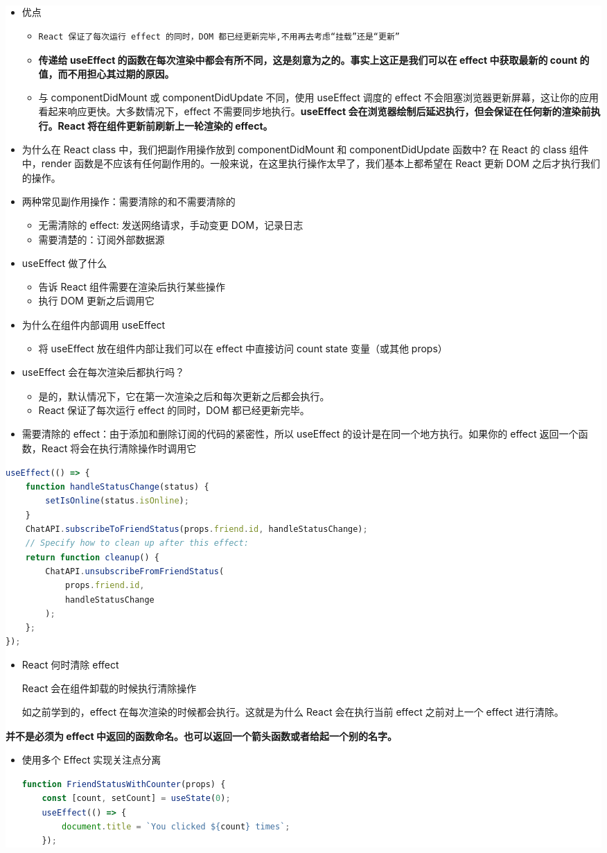 -   优点

    -   `React 保证了每次运行 effect 的同时，DOM 都已经更新完毕,不用再去考虑“挂载”还是“更新”`

    *   **传递给 useEffect 的函数在每次渲染中都会有所不同，这是刻意为之的。事实上这正是我们可以在 effect 中获取最新的 count 的值，而不用担心其过期的原因。**

    *   与 componentDidMount 或 componentDidUpdate 不同，使用 useEffect 调度的 effect 不会阻塞浏览器更新屏幕，这让你的应用看起来响应更快。大多数情况下，effect 不需要同步地执行。**useEffect 会在浏览器绘制后延迟执行，但会保证在任何新的渲染前执行。React 将在组件更新前刷新上一轮渲染的 effect。**

*   为什么在 React class 中，我们把副作用操作放到 componentDidMount 和 componentDidUpdate 函数中?
    在 React 的 class 组件中，render 函数是不应该有任何副作用的。一般来说，在这里执行操作太早了，我们基本上都希望在 React 更新 DOM 之后才执行我们的操作。

*   两种常见副作用操作：需要清除的和不需要清除的

    -   无需清除的 effect: 发送网络请求，手动变更 DOM，记录日志
    -   需要清楚的：订阅外部数据源

*   useEffect 做了什么

    -   告诉 React 组件需要在渲染后执行某些操作
    -   执行 DOM 更新之后调用它

*   为什么在组件内部调用 useEffect

    -   将 useEffect 放在组件内部让我们可以在 effect 中直接访问 count state 变量（或其他 props）

*   useEffect 会在每次渲染后都执行吗？
    -   是的，默认情况下，它在第一次渲染之后和每次更新之后都会执行。
    -   React 保证了每次运行 effect 的同时，DOM 都已经更新完毕。

-   需要清除的 effect：由于添加和删除订阅的代码的紧密性，所以 useEffect 的设计是在同一个地方执行。如果你的 effect 返回一个函数，React 将会在执行清除操作时调用它

```js
useEffect(() => {
    function handleStatusChange(status) {
        setIsOnline(status.isOnline);
    }
    ChatAPI.subscribeToFriendStatus(props.friend.id, handleStatusChange);
    // Specify how to clean up after this effect:
    return function cleanup() {
        ChatAPI.unsubscribeFromFriendStatus(
            props.friend.id,
            handleStatusChange
        );
    };
});
```

-   React 何时清除 effect

    React 会在组件卸载的时候执行清除操作

    如之前学到的，effect 在每次渲染的时候都会执行。这就是为什么 React 会在执行当前 effect 之前对上一个 effect 进行清除。

**并不是必须为 effect 中返回的函数命名。也可以返回一个箭头函数或者给起一个别的名字。**

-   使用多个 Effect 实现关注点分离

    ```js
    function FriendStatusWithCounter(props) {
        const [count, setCount] = useState(0);
        useEffect(() => {
            document.title = `You clicked ${count} times`;
        });

